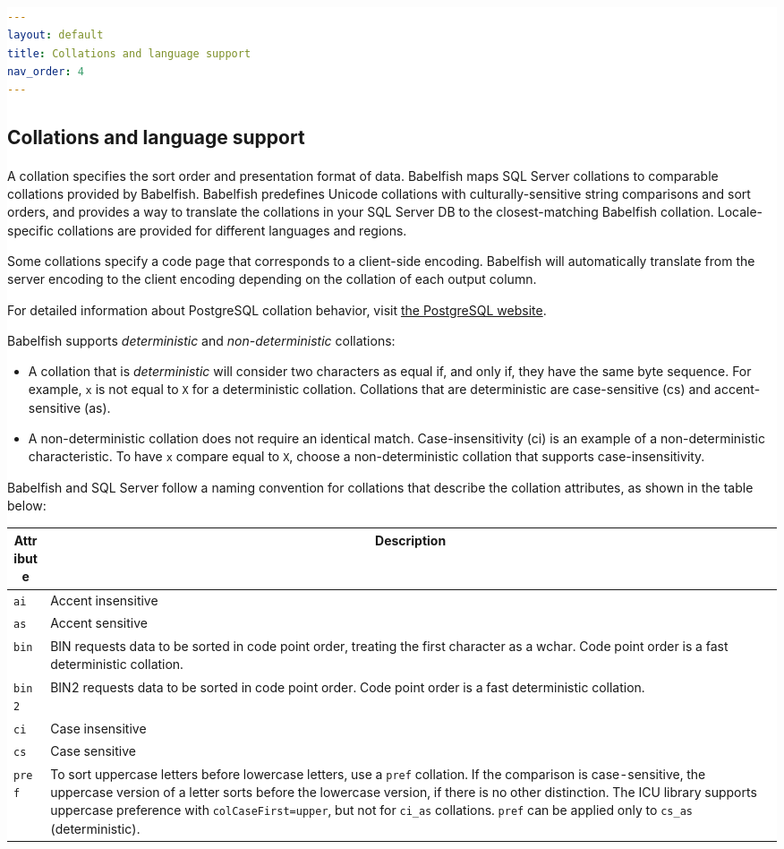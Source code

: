 ```yaml
---
layout: default
title: Collations and language support
nav_order: 4
---
```


## Collations and language support

A collation specifies the sort order and presentation format of data.
Babelfish maps SQL Server collations to comparable collations
provided by Babelfish. Babelfish predefines Unicode collations with
culturally-sensitive string comparisons and sort orders, and provides a
way to translate the collations in your SQL Server DB to the
closest-matching Babelfish collation. Locale-specific collations
are provided for different languages and regions.

Some collations specify a code page that corresponds to a client-side
encoding. Babelfish will automatically translate from the server
encoding to the client encoding depending on the collation of each
output column.

For detailed information about PostgreSQL collation behavior, visit [the
PostgreSQL website](https://www.postgresql.org/docs/13/collation.html).

Babelfish supports *deterministic* and *non-deterministic*
collations:

- A collation that is *deterministic* will consider two characters as
  equal if, and only if, they have the same byte sequence.  For example, `x`
  is not equal to `X` for a deterministic collation.  Collations that are
  deterministic are case-sensitive (cs) and accent-sensitive (as).

- A non-deterministic collation does not require an identical match.
  Case-insensitivity (ci) is an example of a non-deterministic
  characteristic. To have `x` compare equal to `X`, choose a
  non-deterministic collation that supports case-insensitivity.

Babelfish and SQL Server follow a naming convention for collations
that describe the collation attributes, as shown in the table below:

| Attribute   | Description                                            |
| ----------- | ------------------------------------------------------ |
| `ai`        | Accent insensitive                                     |
| `as`        | Accent sensitive                                       |
| `bin`       | BIN requests data to be sorted in code point order, treating the first character as a wchar. Code point order is a fast deterministic collation. |
| `bin2`      | BIN2 requests data to be sorted in code point order. Code point order is a fast deterministic collation. |
| `ci`        | Case insensitive                                       |
| `cs`        | Case sensitive                                         |
| `pref`      | To sort uppercase letters before lowercase letters, use a `pref` collation. If the comparison is case-sensitive, the uppercase version of a letter sorts before the lowercase version, if there is no other distinction. The ICU library supports uppercase preference with `colCaseFirst=upper`, but not for `ci_as` collations. `pref` can be applied only to `cs_as` (deterministic).  |

